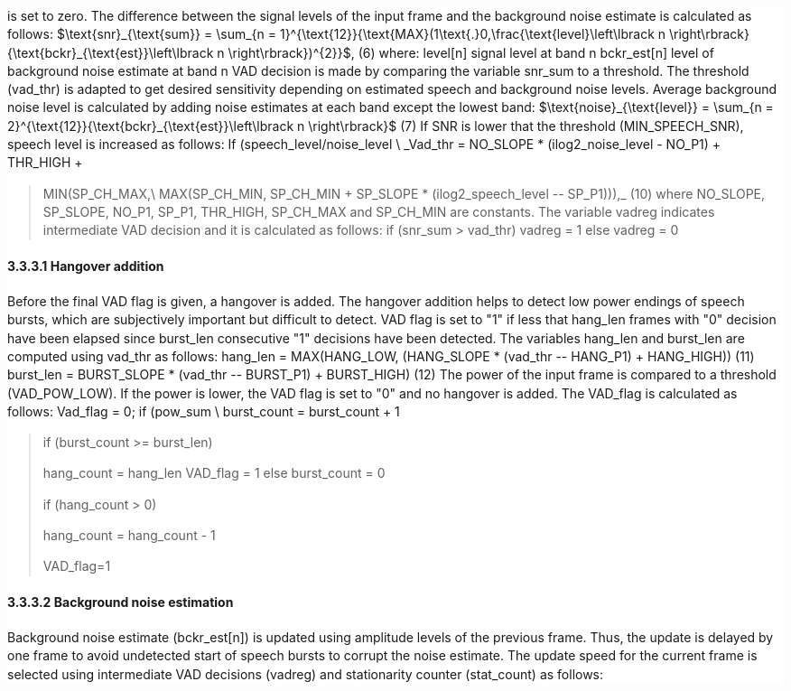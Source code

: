 is set to zero.
The difference between the signal levels of the input frame and the background
noise estimate is calculated as follows:
$\text{snr}_{\text{sum}} = \sum_{n =
1}^{\text{12}}{\text{MAX}(1\text{.}0,\frac{\text{level}\left\lbrack n
\right\rbrack}{\text{bckr}_{\text{est}}\left\lbrack n \right\rbrack})^{2}}$,
(6)
where:
level[n] signal level at band n
bckr_est[n] level of background noise estimate at band n
VAD decision is made by comparing the variable snr_sum to a threshold. The
threshold (vad_thr) is adapted to get desired sensitivity depending on
estimated speech and background noise levels.
Average background noise level is calculated by adding noise estimates at each
band except the lowest band:
$\text{noise}_{\text{level}} = \sum_{n =
2}^{\text{12}}{\text{bckr}_{\text{est}}\left\lbrack n \right\rbrack}$ (7)
If SNR is lower that the threshold (MIN_SPEECH_SNR), speech level is increased
as follows:
If (speech_level/noise_level \ _Vad_thr = NO_SLOPE * (ilog2_noise_level - NO_P1) + THR_HIGH +
> MIN(SP_CH_MAX,\ MAX(SP_CH_MIN, SP_CH_MIN + SP_SLOPE * (ilog2_speech_level --
> SP_P1))),_ (10)
where NO_SLOPE, SP_SLOPE, NO_P1, SP_P1, THR_HIGH, SP_CH_MAX and SP_CH_MIN are
constants.
The variable vadreg indicates intermediate VAD decision and it is calculated
as follows:
if (snr_sum > vad_thr)
vadreg = 1
else
vadreg = 0
#### 3.3.3.1 Hangover addition
Before the final VAD flag is given, a hangover is added. The hangover addition
helps to detect low power endings of speech bursts, which are subjectively
important but difficult to detect.
VAD flag is set to \"1\" if less that hang_len frames with \"0\" decision have
been elapsed since burst_len consecutive \"1\" decisions have been detected.
The variables hang_len and burst_len are computed using vad_thr as follows:
hang_len = MAX(HANG_LOW, (HANG_SLOPE * (vad_thr -- HANG_P1) + HANG_HIGH)) (11)
burst_len = BURST_SLOPE * (vad_thr -- BURST_P1) + BURST_HIGH) (12)
The power of the input frame is compared to a threshold (VAD_POW_LOW). If the
power is lower, the VAD flag is set to \"0\" and no hangover is added. The
VAD_flag is calculated as follows:
Vad_flag = 0;
if (pow_sum \ burst_count = burst_count + 1
>
> if (burst_count >= burst_len)
>
> hang_count = hang_len
VAD_flag = 1
else
> burst_count = 0
>
> if (hang_count > 0)
>
> hang_count = hang_count - 1
>
> VAD_flag=1
#### 3.3.3.2 Background noise estimation
Background noise estimate (bckr_est[n]) is updated using amplitude levels of
the previous frame. Thus, the update is delayed by one frame to avoid
undetected start of speech bursts to corrupt the noise estimate. The update
speed for the current frame is selected using intermediate VAD decisions
(vadreg) and stationarity counter (stat_count) as follows: